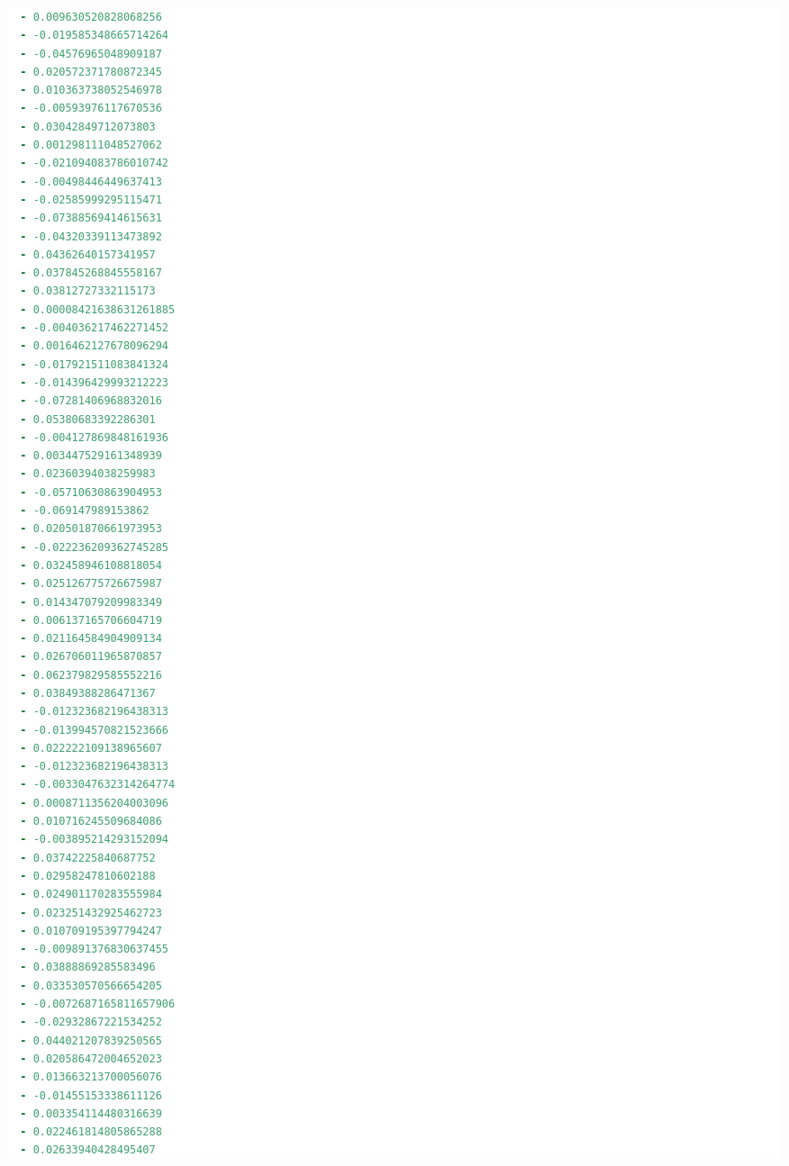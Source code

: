 ```yaml
  - 0.009630520828068256
  - -0.019585348665714264
  - -0.04576965048909187
  - 0.020572371780872345
  - 0.010363738052546978
  - -0.00593976117670536
  - 0.03042849712073803
  - 0.001298111048527062
  - -0.021094083786010742
  - -0.00498446449637413
  - -0.02585999295115471
  - -0.07388569414615631
  - -0.04320339113473892
  - 0.04362640157341957
  - 0.037845268845558167
  - 0.03812727332115173
  - 0.00008421638631261885
  - -0.004036217462271452
  - 0.0016462127678096294
  - -0.017921511083841324
  - -0.014396429993212223
  - -0.07281406968832016
  - 0.05380683392286301
  - -0.004127869848161936
  - 0.003447529161348939
  - 0.02360394038259983
  - -0.05710630863904953
  - -0.069147989153862
  - 0.020501870661973953
  - -0.022236209362745285
  - 0.032458946108818054
  - 0.025126775726675987
  - 0.014347079209983349
  - 0.006137165706604719
  - 0.021164584904909134
  - 0.026706011965870857
  - 0.062379829585552216
  - 0.03849388286471367
  - -0.012323682196438313
  - -0.013994570821523666
  - 0.022222109138965607
  - -0.012323682196438313
  - -0.0033047632314264774
  - 0.0008711356204003096
  - 0.010716245509684086
  - -0.003895214293152094
  - 0.03742225840687752
  - 0.02958247810602188
  - 0.024901170283555984
  - 0.023251432925462723
  - 0.010709195397794247
  - -0.009891376830637455
  - 0.03888869285583496
  - 0.033530570566654205
  - -0.0072687165811657906
  - -0.02932867221534252
  - 0.044021207839250565
  - 0.020586472004652023
  - 0.013663213700056076
  - -0.01455153338611126
  - 0.003354114480316639
  - 0.022461814805865288
  - 0.02633940428495407
```